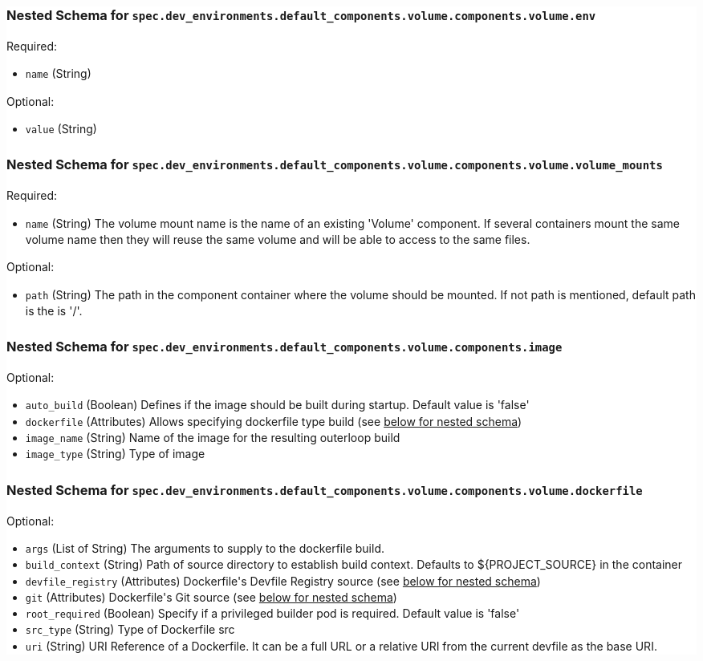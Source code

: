 
<a id="nestedatt--spec--dev_environments--default_components--volume--components--volume--env"></a>
### Nested Schema for `spec.dev_environments.default_components.volume.components.volume.env`

Required:

- `name` (String)

Optional:

- `value` (String)


<a id="nestedatt--spec--dev_environments--default_components--volume--components--volume--volume_mounts"></a>
### Nested Schema for `spec.dev_environments.default_components.volume.components.volume.volume_mounts`

Required:

- `name` (String) The volume mount name is the name of an existing 'Volume' component. If several containers mount the same volume name then they will reuse the same volume and will be able to access to the same files.

Optional:

- `path` (String) The path in the component container where the volume should be mounted. If not path is mentioned, default path is the is '/<name>'.



<a id="nestedatt--spec--dev_environments--default_components--volume--components--image"></a>
### Nested Schema for `spec.dev_environments.default_components.volume.components.image`

Optional:

- `auto_build` (Boolean) Defines if the image should be built during startup.  Default value is 'false'
- `dockerfile` (Attributes) Allows specifying dockerfile type build (see [below for nested schema](#nestedatt--spec--dev_environments--default_components--volume--components--volume--dockerfile))
- `image_name` (String) Name of the image for the resulting outerloop build
- `image_type` (String) Type of image

<a id="nestedatt--spec--dev_environments--default_components--volume--components--volume--dockerfile"></a>
### Nested Schema for `spec.dev_environments.default_components.volume.components.volume.dockerfile`

Optional:

- `args` (List of String) The arguments to supply to the dockerfile build.
- `build_context` (String) Path of source directory to establish build context. Defaults to ${PROJECT_SOURCE} in the container
- `devfile_registry` (Attributes) Dockerfile's Devfile Registry source (see [below for nested schema](#nestedatt--spec--dev_environments--default_components--volume--components--volume--image_type--devfile_registry))
- `git` (Attributes) Dockerfile's Git source (see [below for nested schema](#nestedatt--spec--dev_environments--default_components--volume--components--volume--image_type--git))
- `root_required` (Boolean) Specify if a privileged builder pod is required.  Default value is 'false'
- `src_type` (String) Type of Dockerfile src
- `uri` (String) URI Reference of a Dockerfile. It can be a full URL or a relative URI from the current devfile as the base URI.
